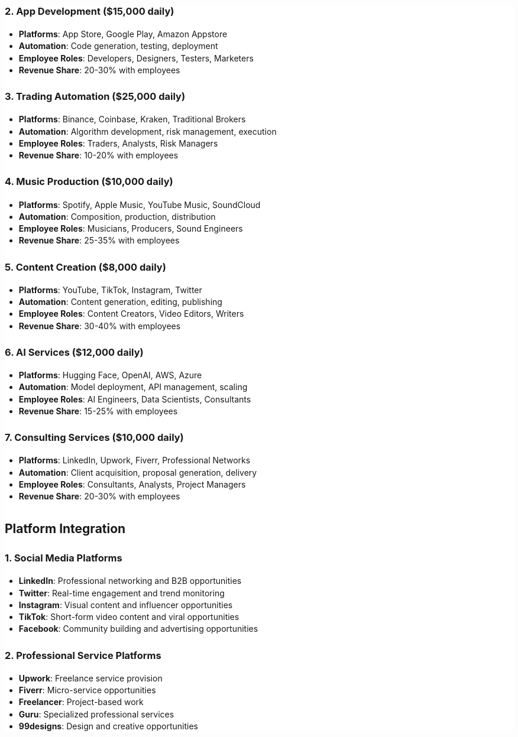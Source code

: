 ### 2. App Development ($15,000 daily)
- **Platforms**: App Store, Google Play, Amazon Appstore
- **Automation**: Code generation, testing, deployment
- **Employee Roles**: Developers, Designers, Testers, Marketers
- **Revenue Share**: 20-30% with employees

### 3. Trading Automation ($25,000 daily)
- **Platforms**: Binance, Coinbase, Kraken, Traditional Brokers
- **Automation**: Algorithm development, risk management, execution
- **Employee Roles**: Traders, Analysts, Risk Managers
- **Revenue Share**: 10-20% with employees

### 4. Music Production ($10,000 daily)
- **Platforms**: Spotify, Apple Music, YouTube Music, SoundCloud
- **Automation**: Composition, production, distribution
- **Employee Roles**: Musicians, Producers, Sound Engineers
- **Revenue Share**: 25-35% with employees

### 5. Content Creation ($8,000 daily)
- **Platforms**: YouTube, TikTok, Instagram, Twitter
- **Automation**: Content generation, editing, publishing
- **Employee Roles**: Content Creators, Video Editors, Writers
- **Revenue Share**: 30-40% with employees

### 6. AI Services ($12,000 daily)
- **Platforms**: Hugging Face, OpenAI, AWS, Azure
- **Automation**: Model deployment, API management, scaling
- **Employee Roles**: AI Engineers, Data Scientists, Consultants
- **Revenue Share**: 15-25% with employees

### 7. Consulting Services ($10,000 daily)
- **Platforms**: LinkedIn, Upwork, Fiverr, Professional Networks
- **Automation**: Client acquisition, proposal generation, delivery
- **Employee Roles**: Consultants, Analysts, Project Managers
- **Revenue Share**: 20-30% with employees

## Platform Integration

### 1. Social Media Platforms
- **LinkedIn**: Professional networking and B2B opportunities
- **Twitter**: Real-time engagement and trend monitoring
- **Instagram**: Visual content and influencer opportunities
- **TikTok**: Short-form video content and viral opportunities
- **Facebook**: Community building and advertising opportunities

### 2. Professional Service Platforms
- **Upwork**: Freelance service provision
- **Fiverr**: Micro-service opportunities
- **Freelancer**: Project-based work
- **Guru**: Specialized professional services
- **99designs**: Design and creative opportunities
